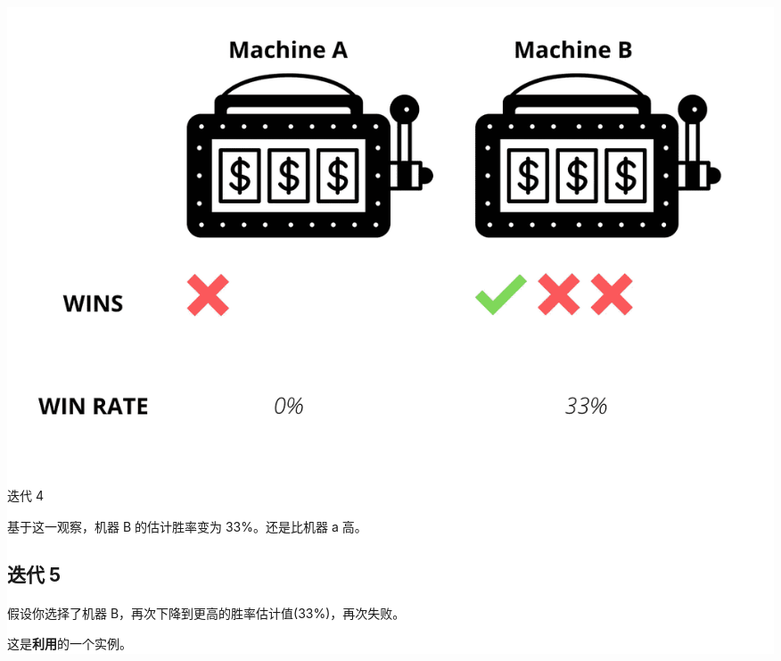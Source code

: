 ![](img/a721cf8ae2075fa4718a09afca25a292.png)

迭代 4

基于这一观察，机器 B 的估计胜率变为 33%。还是比机器 a 高。

## 迭代 5

假设你选择了机器 B，再次下降到更高的胜率估计值(33%)，再次失败。

这是**利用**的一个实例。
